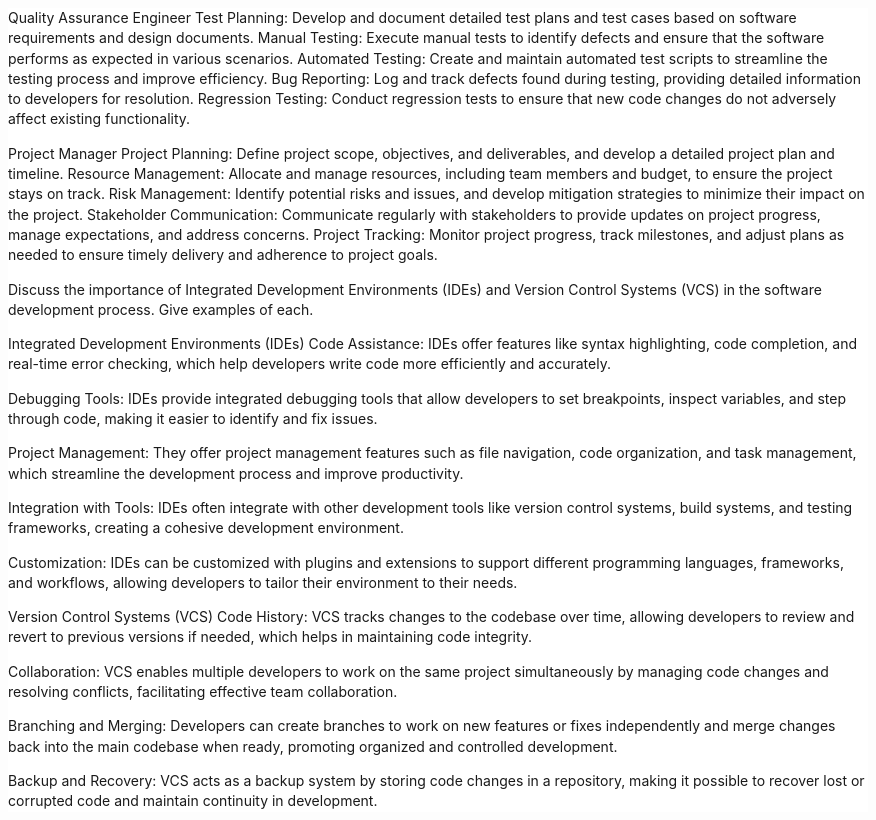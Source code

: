 Quality Assurance Engineer
Test Planning: Develop and document detailed test plans and test cases based on software requirements and design documents.
Manual Testing: Execute manual tests to identify defects and ensure that the software performs as expected in various scenarios.
Automated Testing: Create and maintain automated test scripts to streamline the testing process and improve efficiency.
Bug Reporting: Log and track defects found during testing, providing detailed information to developers for resolution.
Regression Testing: Conduct regression tests to ensure that new code changes do not adversely affect existing functionality.

Project Manager
Project Planning: Define project scope, objectives, and deliverables, and develop a detailed project plan and timeline.
Resource Management: Allocate and manage resources, including team members and budget, to ensure the project stays on track.
Risk Management: Identify potential risks and issues, and develop mitigation strategies to minimize their impact on the project.
Stakeholder Communication: Communicate regularly with stakeholders to provide updates on project progress, manage expectations, and address concerns.
Project Tracking: Monitor project progress, track milestones, and adjust plans as needed to ensure timely delivery and adherence to project goals.

Discuss the importance of Integrated Development Environments (IDEs) and Version Control Systems (VCS) in the software development process. Give examples of each.

Integrated Development Environments (IDEs)
Code Assistance: IDEs offer features like syntax highlighting, code completion, and real-time error checking, which help developers write code more efficiently and accurately.

Debugging Tools: IDEs provide integrated debugging tools that allow developers to set breakpoints, inspect variables, and step through code, making it easier to identify and fix issues.

Project Management: They offer project management features such as file navigation, code organization, and task management, which streamline the development process and improve productivity.

Integration with Tools: IDEs often integrate with other development tools like version control systems, build systems, and testing frameworks, creating a cohesive development environment.

Customization: IDEs can be customized with plugins and extensions to support different programming languages, frameworks, and workflows, allowing developers to tailor their environment to their needs.

Version Control Systems (VCS)
Code History: VCS tracks changes to the codebase over time, allowing developers to review and revert to previous versions if needed, which helps in maintaining code integrity.

Collaboration: VCS enables multiple developers to work on the same project simultaneously by managing code changes and resolving conflicts, facilitating effective team collaboration.

Branching and Merging: Developers can create branches to work on new features or fixes independently and merge changes back into the main codebase when ready, promoting organized and controlled development.

Backup and Recovery: VCS acts as a backup system by storing code changes in a repository, making it possible to recover lost or corrupted code and maintain continuity in development.
